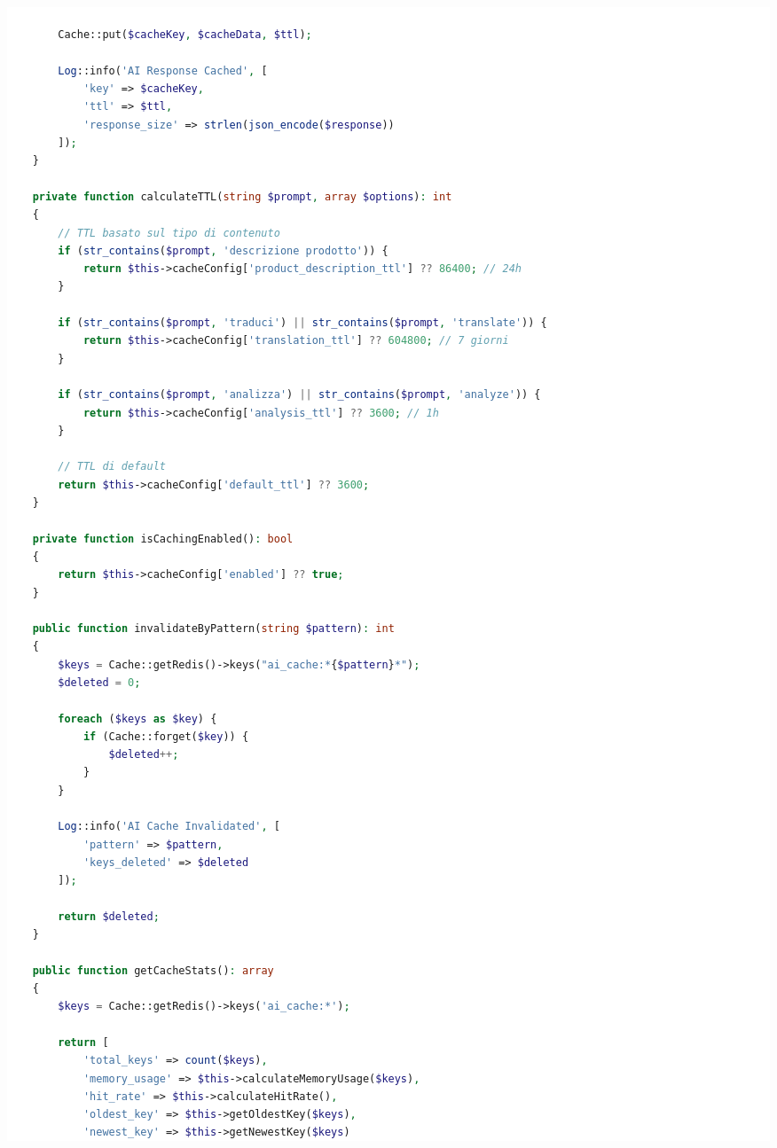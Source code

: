 ```php
        
        Cache::put($cacheKey, $cacheData, $ttl);
        
        Log::info('AI Response Cached', [
            'key' => $cacheKey,
            'ttl' => $ttl,
            'response_size' => strlen(json_encode($response))
        ]);
    }
    
    private function calculateTTL(string $prompt, array $options): int
    {
        // TTL basato sul tipo di contenuto
        if (str_contains($prompt, 'descrizione prodotto')) {
            return $this->cacheConfig['product_description_ttl'] ?? 86400; // 24h
        }
        
        if (str_contains($prompt, 'traduci') || str_contains($prompt, 'translate')) {
            return $this->cacheConfig['translation_ttl'] ?? 604800; // 7 giorni
        }
        
        if (str_contains($prompt, 'analizza') || str_contains($prompt, 'analyze')) {
            return $this->cacheConfig['analysis_ttl'] ?? 3600; // 1h
        }
        
        // TTL di default
        return $this->cacheConfig['default_ttl'] ?? 3600;
    }
    
    private function isCachingEnabled(): bool
    {
        return $this->cacheConfig['enabled'] ?? true;
    }
    
    public function invalidateByPattern(string $pattern): int
    {
        $keys = Cache::getRedis()->keys("ai_cache:*{$pattern}*");
        $deleted = 0;
        
        foreach ($keys as $key) {
            if (Cache::forget($key)) {
                $deleted++;
            }
        }
        
        Log::info('AI Cache Invalidated', [
            'pattern' => $pattern,
            'keys_deleted' => $deleted
        ]);
        
        return $deleted;
    }
    
    public function getCacheStats(): array
    {
        $keys = Cache::getRedis()->keys('ai_cache:*');
        
        return [
            'total_keys' => count($keys),
            'memory_usage' => $this->calculateMemoryUsage($keys),
            'hit_rate' => $this->calculateHitRate(),
            'oldest_key' => $this->getOldestKey($keys),
            'newest_key' => $this->getNewestKey($keys)
```